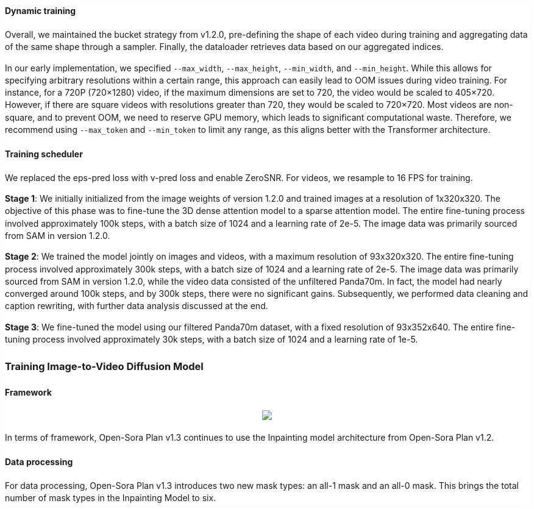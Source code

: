 #### Dynamic training

Overall, we maintained the bucket strategy from v1.2.0, pre-defining the shape of each video during training and aggregating data of the same shape through a sampler. Finally, the dataloader retrieves data based on our aggregated indices.

In our early implementation, we specified `--max_width`, `--max_height`, `--min_width`, and `--min_height`. While this allows for specifying arbitrary resolutions within a certain range, this approach can easily lead to OOM issues during video training. For instance, for a 720P (720×1280) video, if the maximum dimensions are set to 720, the video would be scaled to 405×720. However, if there are square videos with resolutions greater than 720, they would be scaled to 720×720. Most videos are non-square, and to prevent OOM, we need to reserve GPU memory, which leads to significant computational waste. Therefore, we recommend using `--max_token` and `--min_token` to limit any range, as this aligns better with the Transformer architecture.

#### Training scheduler

We replaced the eps-pred loss with v-pred loss and enable ZeroSNR. For videos, we resample to 16 FPS for training.

**Stage 1**: We initially initialized from the image weights of version 1.2.0 and trained images at a resolution of 1x320x320. The objective of this phase was to fine-tune the 3D dense attention model to a sparse attention model. The entire fine-tuning process involved approximately 100k steps, with a batch size of 1024 and a learning rate of 2e-5. The image data was primarily sourced from SAM in version 1.2.0.


**Stage 2**: We trained the model jointly on images and videos, with a maximum resolution of 93x320x320. The entire fine-tuning process involved approximately 300k steps, with a batch size of 1024 and a learning rate of 2e-5. The image data was primarily sourced from SAM in version 1.2.0, while the video data consisted of the unfiltered Panda70m. In fact, the model had nearly converged around 100k steps, and by 300k steps, there were no significant gains. Subsequently, we performed data cleaning and caption rewriting, with further data analysis discussed at the end.

**Stage 3**: We fine-tuned the model using our filtered Panda70m dataset, with a fixed resolution of 93x352x640. The entire fine-tuning process involved approximately 30k steps, with a batch size of 1024 and a learning rate of 1e-5.

### Training Image-to-Video Diffusion Model

#### Framework

<center>
<figure>
	<img src="https://github.com/user-attachments/assets/41e22292-8d8b-469e-940a-6e5ae00bf620" />
</figure>
</center>

In terms of framework, Open-Sora Plan v1.3 continues to use the Inpainting model architecture from Open-Sora Plan v1.2.

#### Data processing

For data processing, Open-Sora Plan v1.3 introduces two new mask types: an all-1 mask and an all-0 mask. This brings the total number of mask types in the Inpainting Model to six.
